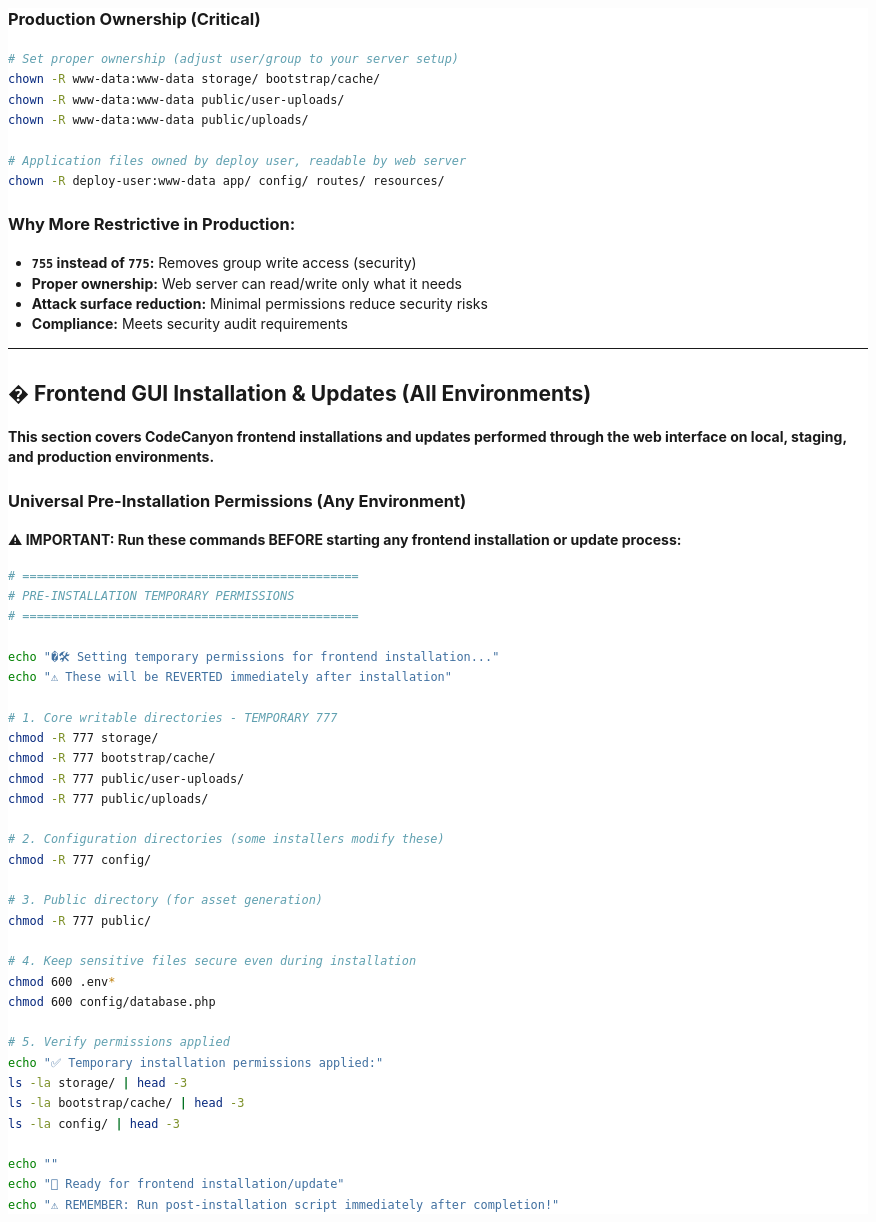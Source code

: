 ### **Production Ownership (Critical)**

```bash
# Set proper ownership (adjust user/group to your server setup)
chown -R www-data:www-data storage/ bootstrap/cache/
chown -R www-data:www-data public/user-uploads/
chown -R www-data:www-data public/uploads/

# Application files owned by deploy user, readable by web server
chown -R deploy-user:www-data app/ config/ routes/ resources/
```

### **Why More Restrictive in Production:**

-   **`755` instead of `775`:** Removes group write access (security)
-   **Proper ownership:** Web server can read/write only what it needs
-   **Attack surface reduction:** Minimal permissions reduce security risks
-   **Compliance:** Meets security audit requirements

---

## �️ **Frontend GUI Installation & Updates (All Environments)**

**This section covers CodeCanyon frontend installations and updates performed through the web interface on local, staging, and production environments.**

### **Universal Pre-Installation Permissions (Any Environment)**

**⚠️ IMPORTANT: Run these commands BEFORE starting any frontend installation or update process:**

```bash
# ===============================================
# PRE-INSTALLATION TEMPORARY PERMISSIONS
# ===============================================

echo "�🛠️ Setting temporary permissions for frontend installation..."
echo "⚠️ These will be REVERTED immediately after installation"

# 1. Core writable directories - TEMPORARY 777
chmod -R 777 storage/
chmod -R 777 bootstrap/cache/
chmod -R 777 public/user-uploads/
chmod -R 777 public/uploads/

# 2. Configuration directories (some installers modify these)
chmod -R 777 config/

# 3. Public directory (for asset generation)
chmod -R 777 public/

# 4. Keep sensitive files secure even during installation
chmod 600 .env*
chmod 600 config/database.php

# 5. Verify permissions applied
echo "✅ Temporary installation permissions applied:"
ls -la storage/ | head -3
ls -la bootstrap/cache/ | head -3
ls -la config/ | head -3

echo ""
echo "🎯 Ready for frontend installation/update"
echo "⚠️ REMEMBER: Run post-installation script immediately after completion!"
```